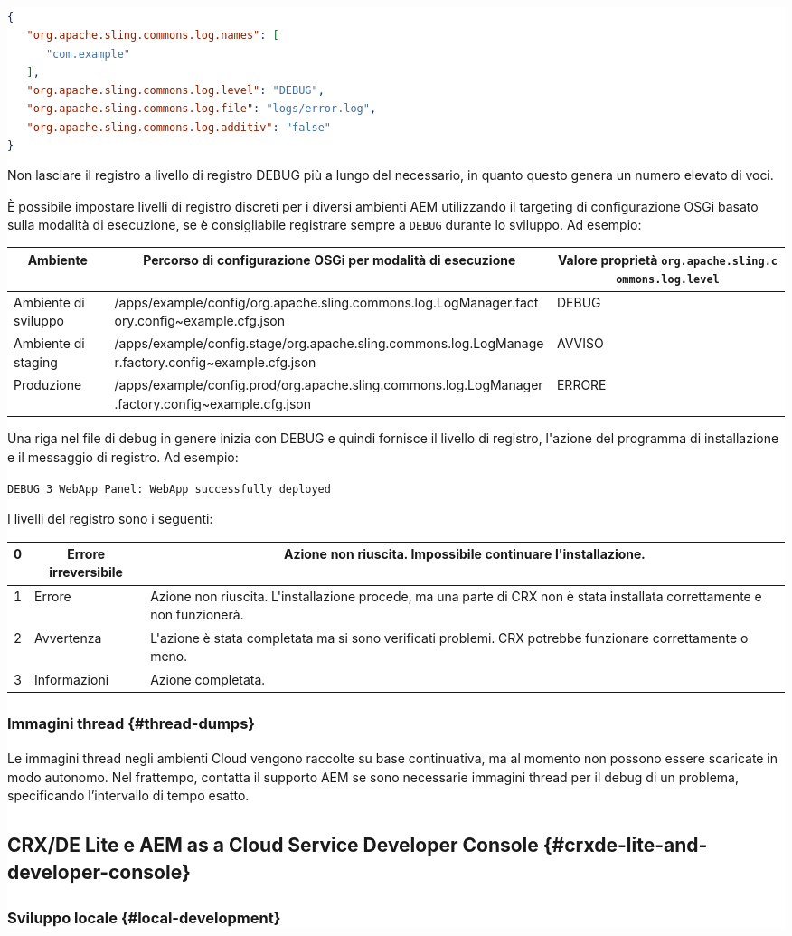 ```json
{
   "org.apache.sling.commons.log.names": [
      "com.example"
   ],
   "org.apache.sling.commons.log.level": "DEBUG",
   "org.apache.sling.commons.log.file": "logs/error.log",
   "org.apache.sling.commons.log.additiv": "false"
}
```

Non lasciare il registro a livello di registro DEBUG più a lungo del necessario, in quanto questo genera un numero elevato di voci.

È possibile impostare livelli di registro discreti per i diversi ambienti AEM utilizzando il targeting di configurazione OSGi basato sulla modalità di esecuzione, se è consigliabile registrare sempre a `DEBUG` durante lo sviluppo. Ad esempio:

| Ambiente | Percorso di configurazione OSGi per modalità di esecuzione | Valore proprietà `org.apache.sling.commons.log.level` |
| - | - | - |
| Ambiente di sviluppo | /apps/example/config/org.apache.sling.commons.log.LogManager.factory.config~example.cfg.json | DEBUG |
| Ambiente di staging | /apps/example/config.stage/org.apache.sling.commons.log.LogManager.factory.config~example.cfg.json | AVVISO |
| Produzione | /apps/example/config.prod/org.apache.sling.commons.log.LogManager.factory.config~example.cfg.json | ERRORE  |

Una riga nel file di debug in genere inizia con DEBUG e quindi fornisce il livello di registro, l&#39;azione del programma di installazione e il messaggio di registro. Ad esempio:

```text
DEBUG 3 WebApp Panel: WebApp successfully deployed
```

I livelli del registro sono i seguenti:

| 0 | Errore irreversibile | Azione non riuscita. Impossibile continuare l&#39;installazione. |
|---|---|---|
| 1 | Errore | Azione non riuscita. L&#39;installazione procede, ma una parte di CRX non è stata installata correttamente e non funzionerà. |
| 2 | Avvertenza | L&#39;azione è stata completata ma si sono verificati problemi. CRX potrebbe funzionare correttamente o meno. |
| 3 | Informazioni | Azione completata. |

### Immagini thread {#thread-dumps}

Le immagini thread negli ambienti Cloud vengono raccolte su base continuativa, ma al momento non possono essere scaricate in modo autonomo. Nel frattempo, contatta il supporto AEM se sono necessarie immagini thread per il debug di un problema, specificando l’intervallo di tempo esatto.

## CRX/DE Lite e AEM as a Cloud Service Developer Console {#crxde-lite-and-developer-console}

### Sviluppo locale {#local-development}
